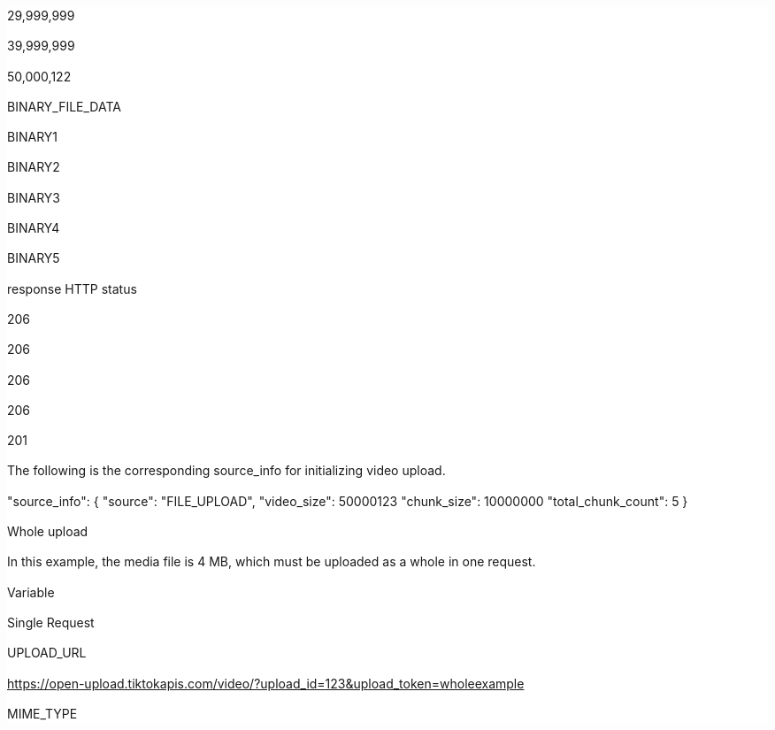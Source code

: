 
29,999,999
	

39,999,999
	

50,000,122

BINARY_FILE_DATA
	

BINARY1
	

BINARY2
	

BINARY3
	

BINARY4
	

BINARY5

response HTTP status
	

206
	

206
	

206
	

206
	

201

The following is the corresponding source_info for initializing video upload.

"source_info": {
      "source": "FILE_UPLOAD",
      "video_size": 50000123
      "chunk_size":  10000000
      "total_chunk_count": 5
  }

Whole upload

In this example, the media file is 4 MB, which must be uploaded as a whole in one request.

Variable
	

Single Request

UPLOAD_URL
	

https://open-upload.tiktokapis.com/video/?upload_id=123&upload_token=wholeexample

MIME_TYPE
	
